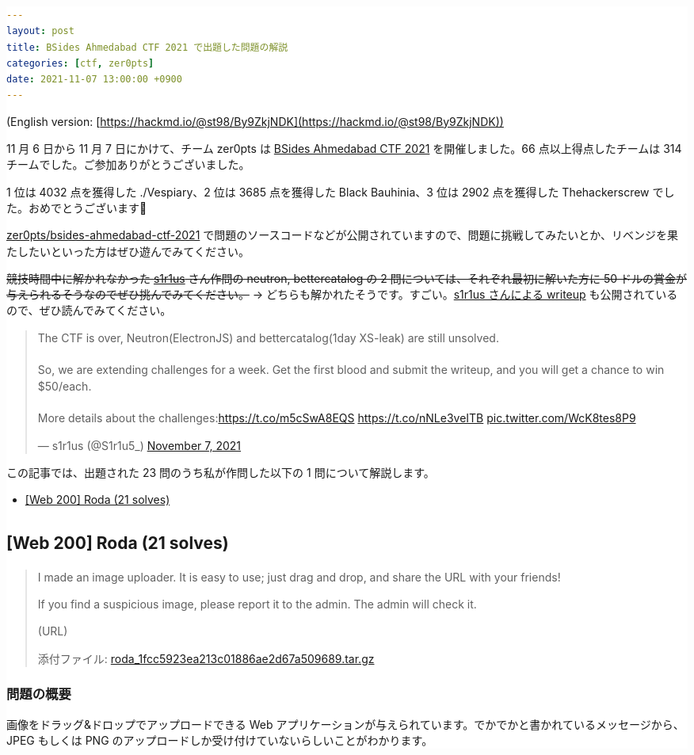 ```yaml
---
layout: post
title: BSides Ahmedabad CTF 2021 で出題した問題の解説
categories: [ctf, zer0pts]
date: 2021-11-07 13:00:00 +0900
---
```


(English version: [https://hackmd.io/@st98/By9ZkjNDK](https://hackmd.io/@st98/By9ZkjNDK))

11 月 6 日から 11 月 7 日にかけて、チーム zer0pts は [BSides Ahmedabad CTF 2021](https://ctftime.org/event/1466/) を開催しました。66 点以上得点したチームは 314 チームでした。ご参加ありがとうございました。

1 位は 4032 点を獲得した ./Vespiary、2 位は 3685 点を獲得した Black Bauhinia、3 位は 2902 点を獲得した Thehackerscrew でした。おめでとうございます🎉

[zer0pts/bsides-ahmedabad-ctf-2021](https://gitlab.com/zer0pts/bsides-ahmedabad-ctf-2021) で問題のソースコードなどが公開されていますので、問題に挑戦してみたいとか、リベンジを果たしたいといった方はぜひ遊んでみてください。

~~競技時間中に解かれなかった [s1r1us](https://twitter.com/S1r1u5_) さん作問の neutron, bettercatalog の 2 問については、それぞれ最初に解いた方に 50 ドルの賞金が与えられるそうなのでぜひ挑んでみてください。~~ → どちらも解かれたそうです。すごい。[s1r1us さんによる writeup](https://blog.s1r1us.ninja/CTF/bsidesahm2021) も公開されているので、ぜひ読んでみてください。

<blockquote class="twitter-tweet"><p lang="en" dir="ltr">The CTF is over, Neutron(ElectronJS) and bettercatalog(1day XS-leak) are still unsolved.<br><br>So, we are extending challenges for a week. Get the first blood and submit the writeup, and you will get a chance to win $50/each. <br><br>More details about the challenges:<a href="https://t.co/m5cSwA8EQS">https://t.co/m5cSwA8EQS</a> <a href="https://t.co/nNLe3veITB">https://t.co/nNLe3veITB</a> <a href="https://t.co/WcK8tes8P9">pic.twitter.com/WcK8tes8P9</a></p>&mdash; s1r1us (@S1r1u5_) <a href="https://twitter.com/S1r1u5_/status/1457193204655157251?ref_src=twsrc%5Etfw">November 7, 2021</a></blockquote> <script async src="https://platform.twitter.com/widgets.js" charset="utf-8"></script>

この記事では、出題された 23 問のうち私が作問した以下の 1 問について解説します。

- [[Web 200] Roda (21 solves)](#web-200-roda-21-solves)

## [Web 200] Roda (21 solves)
> I made an image uploader. It is easy to use; just drag and drop, and share the URL with your friends!
> 
> If you find a suspicious image, please report it to the admin. The admin will check it.
> 
> (URL)
> 
> 添付ファイル: [roda_1fcc5923ea213c01886ae2d67a509689.tar.gz](../files/20211107-bsides-ahmedabad-ctf-2021/roda_1fcc5923ea213c01886ae2d67a509689.tar.gz)

### 問題の概要
画像をドラッグ&ドロップでアップロードできる Web アプリケーションが与えられています。でかでかと書かれているメッセージから、JPEG もしくは PNG のアップロードしか受け付けていないらしいことがわかります。
